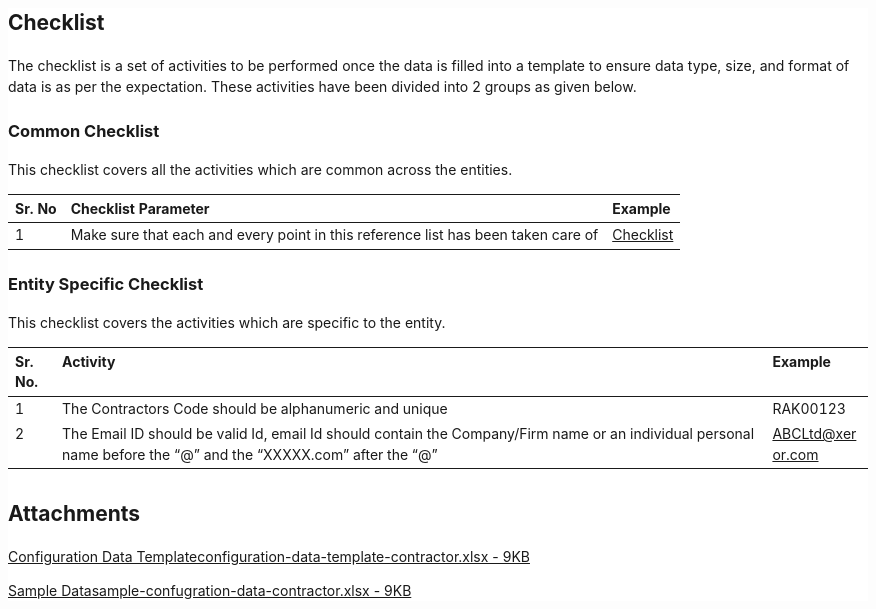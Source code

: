 ## Checklist <a id="checklist"></a>

The checklist is a set of activities to be performed once the data is filled into a template to ensure data type, size, and format of data is as per the expectation. These activities have been divided into 2 groups as given below.

### Common Checklist <a id="common-checklist"></a>

This checklist covers all the activities which are common across the entities.

| Sr. No | Checklist Parameter | Example |
| :--- | :--- | :--- |
| 1 | Make sure that each and every point in this reference list has been taken care of | ​[Checklist](https://digit-discuss.atlassian.net/wiki/spaces/DO/pages/502203140/Checklist)​ |

### Entity Specific Checklist <a id="entity-specific-checklist"></a>

This checklist covers the activities which are specific to the entity.

| Sr. No. | Activity | Example |
| :--- | :--- | :--- |
| 1 | The Contractors Code should be alphanumeric and unique | RAK00123 |
| 2 | The Email ID should be valid Id, email Id should contain the Company/Firm name or an individual personal name before the “@” and the “XXXXX.com” after the “@” | ABCLtd@xeror.com |

## Attachments <a id="attachments"></a>

[Configuration Data Templateconfiguration-data-template-contractor.xlsx - 9KB](https://firebasestorage.googleapis.com/v0/b/gitbook-28427.appspot.com/o/assets%2F-MERG_iQW5oN4ukgXP8K%2Fsync%2Fc2cd032fd3ac98231548589cba950d7067a19587.xlsx?generation=1602050612675447&alt=media)

[Sample Datasample-confugration-data-contractor.xlsx - 9KB](https://firebasestorage.googleapis.com/v0/b/gitbook-28427.appspot.com/o/assets%2F-MERG_iQW5oN4ukgXP8K%2Fsync%2Feb18db1d699172931b15becf48165755522693c4.xlsx?generation=1602050612688542&alt=media)

